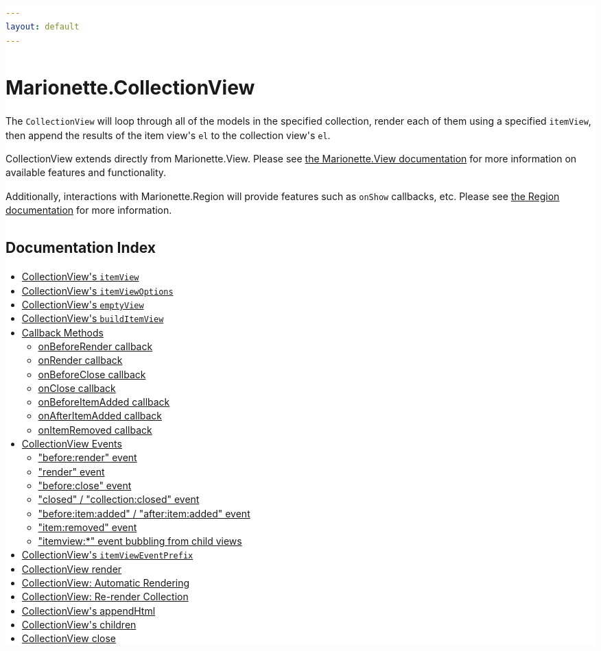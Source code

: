 ```yaml
---
layout: default
---
```


# Marionette.CollectionView

The `CollectionView` will loop through all of the models in the
specified collection, render each of them using a specified `itemView`,
then append the results of the item view's `el` to the collection view's
`el`.

CollectionView extends directly from Marionette.View. Please see 
[the Marionette.View documentation](marionette.view.md) 
for more information on available features and functionality.

Additionally, interactions with Marionette.Region
will provide features such as `onShow` callbacks, etc. Please see
[the Region documentation](marionette.region.md) for more information.

## Documentation Index

* [CollectionView's `itemView`](#collectionviews-itemview)
* [CollectionView's `itemViewOptions`](#collectionviews-itemviewoptions)
* [CollectionView's `emptyView`](#collectionviews-emptyview)
* [CollectionView's `buildItemView`](#collectionviews-builditemview)
* [Callback Methods](#callback-methods)
  * [onBeforeRender callback](#onbeforerender-callback)
  * [onRender callback](#onrender-callback)
  * [onBeforeClose callback](#beforeclose-callback)
  * [onClose callback](#onclose-callback)
  * [onBeforeItemAdded callback](#onbeforeitemadded-callback)
  * [onAfterItemAdded callback](#onafteritemadded-callback)
  * [onItemRemoved callback](#onitemremoved-callback)
* [CollectionView Events](#collectionview-events)
  * ["before:render" event](#beforerender-event)
  * ["render" event](#render-event)
  * ["before:close" event](#beforeclose-event)
  * ["closed" / "collection:closed" event](#closed--collectionclosed-event)
  * ["before:item:added" / "after:item:added" event](#beforeitemadded--afteritemadded-event)
  * ["item:removed" event](#itemremoved-event)
  * ["itemview:\*" event bubbling from child views](#itemview-event-bubbling-from-child-views)
* [CollectionView's `itemViewEventPrefix`](#collectionviews-itemvieweventprefix)
* [CollectionView render](#collectionview-render)
* [CollectionView: Automatic Rendering](#collectionview-automatic-rendering)
* [CollectionView: Re-render Collection](#collectionview-re-render-collection)
* [CollectionView's appendHtml](#collectionviews-appendhtml)
* [CollectionView's children](#collectionviews-children)
* [CollectionView close](#collectionview-close)
